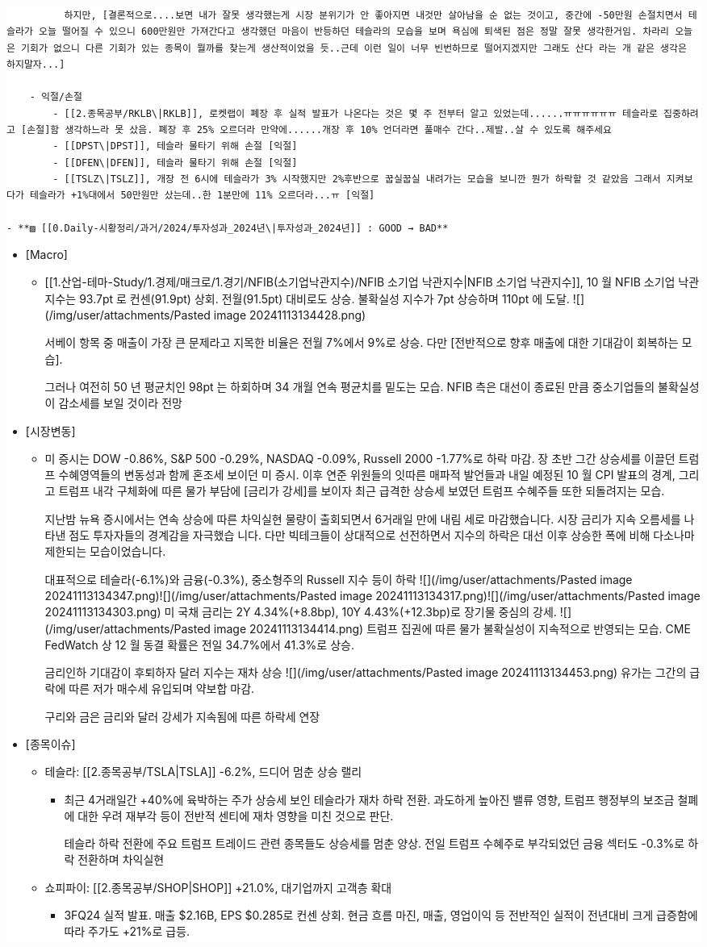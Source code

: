 			  하지만, [결론적으로....보면 내가 잘못 생각했는게 시장 분위기가 안 좋아지면 내것만 살아남을 순 없는 것이고, 중간에 -50만원 손절치면서 테슬라가 오늘 떨어질 수 있으니 600만원만 가져간다고 생각했던 마음이 반등하던 테슬라의 모습을 보며 욕심에 퇴색된 점은 정말 잘못 생각한거임. 차라리 오늘은 기회가 없으니 다른 기회가 있는 종목이 뭘까를 찾는게 생산적이었을 듯..근데 이런 일이 너무 빈번하므로 떨어지겠지만 그래도 산다 라는 개 같은 생각은 하지말자...]   
			  
		- 익절/손절
			- [[2.종목공부/RKLB\|RKLB]], 로켓랩이 폐장 후 실적 발표가 나온다는 것은 몇 주 전부터 알고 있었는데......ㅠㅠㅠㅠㅠㅠ 테슬라로 집중하려고 [손절]함 생각하느라 못 샀음. 폐장 후 25% 오르더라 만약에......개장 후 10% 언더라면 풀매수 간다..제발..살 수 있도록 해주세요
			- [[DPST\|DPST]], 테슬라 물타기 위해 손절 [익절]
			- [[DFEN\|DFEN]], 테슬라 물타기 위해 손절 [익절]
			- [[TSLZ\|TSLZ]], 개장 전 6시에 테슬라가 3% 시작했지만 2%후반으로 꿉실꿉실 내려가는 모습을 보니깐 뭔가 하락할 것 같았음 그래서 지켜보다가 테슬라가 +1%대에서 50만원만 샀는데..한 1분만에 11% 오르더라...ㅠ [익절]
			  
	- **▨ [[0.Daily-시황정리/과거/2024/투자성과_2024년\|투자성과_2024년]] : GOOD → BAD**



- [Macro]
	- [[1.산업-테마-Study/1.경제/매크로/1.경기/NFIB(소기업낙관지수)/NFIB 소기업 낙관지수\|NFIB 소기업 낙관지수]], 10 월 NFIB 소기업 낙관지수는 93.7pt 로 컨센(91.9pt) 상회. 전월(91.5pt) 대비로도 상승. 불확실성 지수가 7pt 상승하며 110pt 에 도달. ![](/img/user/attachments/Pasted image 20241113134428.png)
	  
	  서베이 항목 중 매출이 가장 큰 문제라고 지목한 비율은 전월 7%에서 9%로 상승. 다만 [전반적으로 향후 매출에 대한 기대감이 회복하는 모습]. 
	  
	  그러나 여전히 50 년 평균치인 98pt 는 하회하며 34 개월 연속 평균치를 밑도는 모습. NFIB 측은 대선이 종료된 만큼 중소기업들의 불확실성이 감소세를 보일 것이라 전망




- [시장변동]
	- 미 증시는 DOW -0.86%, S&P 500 -0.29%, NASDAQ -0.09%, Russell 2000 -1.77%로 하락 마감. 장 초반 그간 상승세를 이끌던 트럼프  수혜영역들의 변동성과 함께 혼조세 보이던  미 증시.  이후 연준  위원들의 잇따른 매파적 발언들과 내일 예정된 10  월 CPI  발표의 경계, 그리고 트럼프 내각 구체화에 따른 물가 부담에 [금리가 강세]를 보이자 최근 급격한 상승세 보였던 트럼프 수혜주들 또한 되돌려지는 모습. 
	  
	  지난밤 뉴욕 증시에서는 연속 상승에 따른 차익실현 물량이 출회되면서 6거래일 만에 내림 세로 마감했습니다. 시장 금리가 지속 오름세를 나타낸 점도 투자자들의 경계감을 자극했습 니다. 다만 빅테크들이 상대적으로 선전하면서 지수의 하락은 대선 이후 상승한 폭에 비해 다소나마 제한되는 모습이었습니다.
	  
	  대표적으로 테슬라(-6.1%)와 금융(-0.3%), 중소형주의 Russell 지수 등이 하락 
	  ![](/img/user/attachments/Pasted image 20241113134347.png)![](/img/user/attachments/Pasted image 20241113134317.png)![](/img/user/attachments/Pasted image 20241113134303.png)
	  미 국채 금리는 2Y 4.34%(+8.8bp), 10Y 4.43%(+12.3bp)로 장기물 중심의 강세. 
	  ![](/img/user/attachments/Pasted image 20241113134414.png)
	  트럼프 집권에 따른 물가 불확실성이 지속적으로 반영되는 모습. CME FedWatch 상 12 월 동결 확률은 전일 34.7%에서 41.3%로 상승.
	  
	  금리인하 기대감이 후퇴하자 달러 지수는 재차 상승 
	  ![](/img/user/attachments/Pasted image 20241113134453.png)
	  유가는 그간의 급락에 따른 저가 매수세 유입되며 약보합 마감. 
	  
	  구리와 금은 금리와 달러 강세가 지속됨에 따른 하락세 연장




- [종목이슈]
	- 테슬라: [[2.종목공부/TSLA\|TSLA]] -6.2%, 드디어 멈춘 상승 랠리
		- 최근 4거래일간 +40%에 육박하는 주가 상승세 보인 테슬라가 재차 하락 전환. 과도하게 높아진 밸류 영향, 트럼프 행정부의 보조금 철폐에 대한 우려 재부각 등이 전반적 센티에 재차 영향을 미친 것으로 판단. 
		  
		  테슬라 하락 전환에 주요 트럼프 트레이드 관련 종목들도 상승세를 멈춘 양상. 전일 트럼프 수혜주로 부각되었던 금융 섹터도 -0.3%로 하락 전환하며 차익실현
		  
	- 쇼피파이: [[2.종목공부/SHOP\|SHOP]] +21.0%, 대기업까지 고객층 확대
		- 3FQ24 실적 발표. 매출 $2.16B, EPS $0.285로 컨센 상회. 현금 흐름 마진, 매출, 영업이익 등 전반적인 실적이 전년대비 크게 급증함에 따라 주가도 +21%로 급등. 
		  